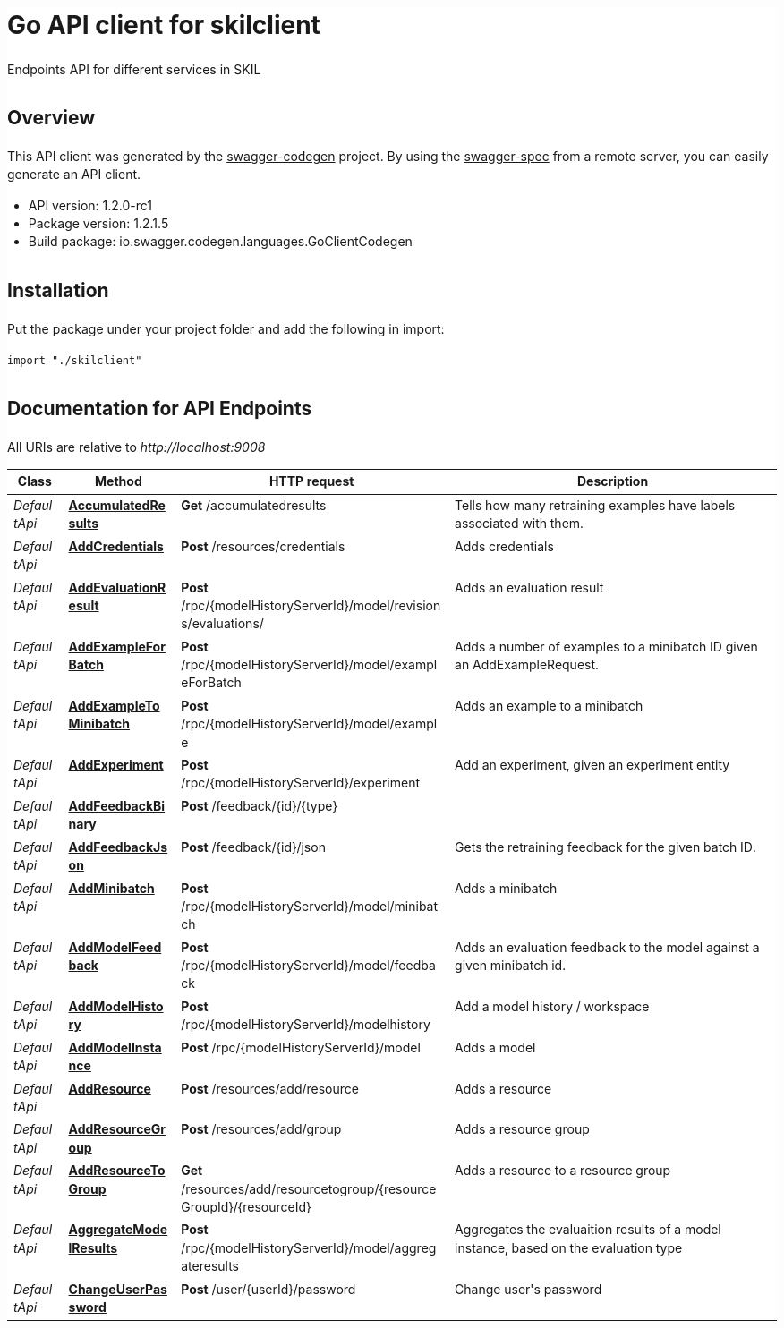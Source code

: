 # Go API client for skilclient

Endpoints API for different services in SKIL

## Overview
This API client was generated by the [swagger-codegen](https://github.com/swagger-api/swagger-codegen) project.  By using the [swagger-spec](https://github.com/swagger-api/swagger-spec) from a remote server, you can easily generate an API client.

- API version: 1.2.0-rc1
- Package version: 1.2.1.5
- Build package: io.swagger.codegen.languages.GoClientCodegen

## Installation
Put the package under your project folder and add the following in import:
```golang
import "./skilclient"
```

## Documentation for API Endpoints

All URIs are relative to *http://localhost:9008*

Class | Method | HTTP request | Description
------------ | ------------- | ------------- | -------------
*DefaultApi* | [**AccumulatedResults**](docs/DefaultApi.md#accumulatedresults) | **Get** /accumulatedresults | Tells how many retraining examples have labels associated with them.
*DefaultApi* | [**AddCredentials**](docs/DefaultApi.md#addcredentials) | **Post** /resources/credentials | Adds credentials
*DefaultApi* | [**AddEvaluationResult**](docs/DefaultApi.md#addevaluationresult) | **Post** /rpc/{modelHistoryServerId}/model/revisions/evaluations/ | Adds an evaluation result
*DefaultApi* | [**AddExampleForBatch**](docs/DefaultApi.md#addexampleforbatch) | **Post** /rpc/{modelHistoryServerId}/model/exampleForBatch | Adds a number of examples to a minibatch ID given an AddExampleRequest.
*DefaultApi* | [**AddExampleToMinibatch**](docs/DefaultApi.md#addexampletominibatch) | **Post** /rpc/{modelHistoryServerId}/model/example | Adds an example to a minibatch
*DefaultApi* | [**AddExperiment**](docs/DefaultApi.md#addexperiment) | **Post** /rpc/{modelHistoryServerId}/experiment | Add an experiment, given an experiment entity
*DefaultApi* | [**AddFeedbackBinary**](docs/DefaultApi.md#addfeedbackbinary) | **Post** /feedback/{id}/{type} | 
*DefaultApi* | [**AddFeedbackJson**](docs/DefaultApi.md#addfeedbackjson) | **Post** /feedback/{id}/json | Gets the retraining feedback for the given batch ID.
*DefaultApi* | [**AddMinibatch**](docs/DefaultApi.md#addminibatch) | **Post** /rpc/{modelHistoryServerId}/model/minibatch | Adds a minibatch
*DefaultApi* | [**AddModelFeedback**](docs/DefaultApi.md#addmodelfeedback) | **Post** /rpc/{modelHistoryServerId}/model/feedback | Adds an evaluation feedback to the model against a given minibatch id.
*DefaultApi* | [**AddModelHistory**](docs/DefaultApi.md#addmodelhistory) | **Post** /rpc/{modelHistoryServerId}/modelhistory | Add a model history / workspace
*DefaultApi* | [**AddModelInstance**](docs/DefaultApi.md#addmodelinstance) | **Post** /rpc/{modelHistoryServerId}/model | Adds a model
*DefaultApi* | [**AddResource**](docs/DefaultApi.md#addresource) | **Post** /resources/add/resource | Adds a resource
*DefaultApi* | [**AddResourceGroup**](docs/DefaultApi.md#addresourcegroup) | **Post** /resources/add/group | Adds a resource group
*DefaultApi* | [**AddResourceToGroup**](docs/DefaultApi.md#addresourcetogroup) | **Get** /resources/add/resourcetogroup/{resourceGroupId}/{resourceId} | Adds a resource to a resource group
*DefaultApi* | [**AggregateModelResults**](docs/DefaultApi.md#aggregatemodelresults) | **Post** /rpc/{modelHistoryServerId}/model/aggregateresults | Aggregates the evaluaition results of a model instance, based on the evaluation type
*DefaultApi* | [**ChangeUserPassword**](docs/DefaultApi.md#changeuserpassword) | **Post** /user/{userId}/password | Change user&#39;s password